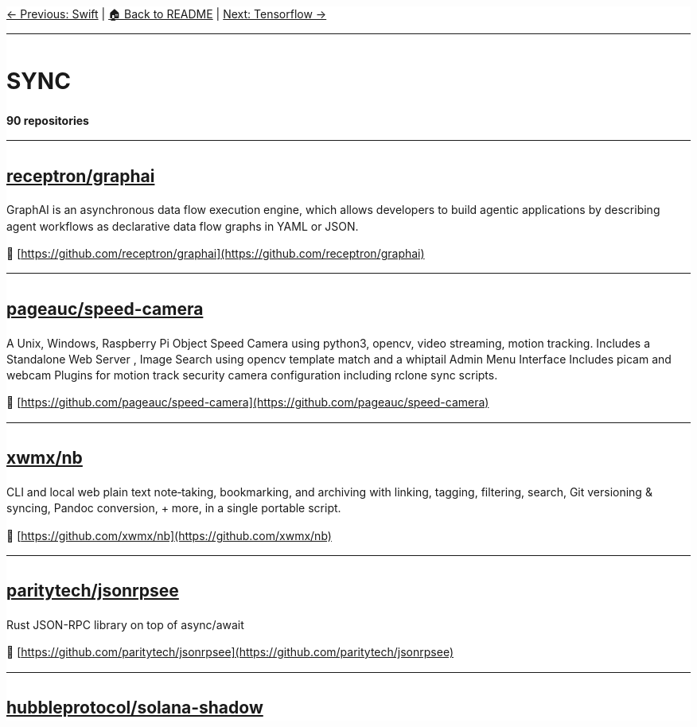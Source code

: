 [← Previous: Swift](swift.txt) | [🏠 Back to README](../README.md) | [Next: Tensorflow →](tensorflow.txt)

---

# SYNC

**90 repositories**

---

## [receptron/graphai](https://github.com/receptron/graphai)

GraphAI is an asynchronous data flow execution engine, which allows developers to build agentic applications by describing agent workflows as declarative data flow graphs in YAML or JSON.

🔗 [https://github.com/receptron/graphai](https://github.com/receptron/graphai)

---

## [pageauc/speed-camera](https://github.com/pageauc/speed-camera)

A Unix, Windows, Raspberry Pi Object Speed Camera using python3, opencv, video streaming, motion tracking.  Includes a Standalone Web Server , Image Search using opencv template match and a whiptail Admin Menu Interface  Includes picam and webcam Plugins for motion track security camera configuration including rclone sync scripts.

🔗 [https://github.com/pageauc/speed-camera](https://github.com/pageauc/speed-camera)

---

## [xwmx/nb](https://github.com/xwmx/nb)

CLI and local web plain text note‑taking, bookmarking, and archiving with linking, tagging, filtering, search, Git versioning & syncing, Pandoc conversion, + more, in a single portable script.

🔗 [https://github.com/xwmx/nb](https://github.com/xwmx/nb)

---

## [paritytech/jsonrpsee](https://github.com/paritytech/jsonrpsee)

Rust JSON-RPC library on top of async/await

🔗 [https://github.com/paritytech/jsonrpsee](https://github.com/paritytech/jsonrpsee)

---

## [hubbleprotocol/solana-shadow](https://github.com/hubbleprotocol/solana-shadow)
